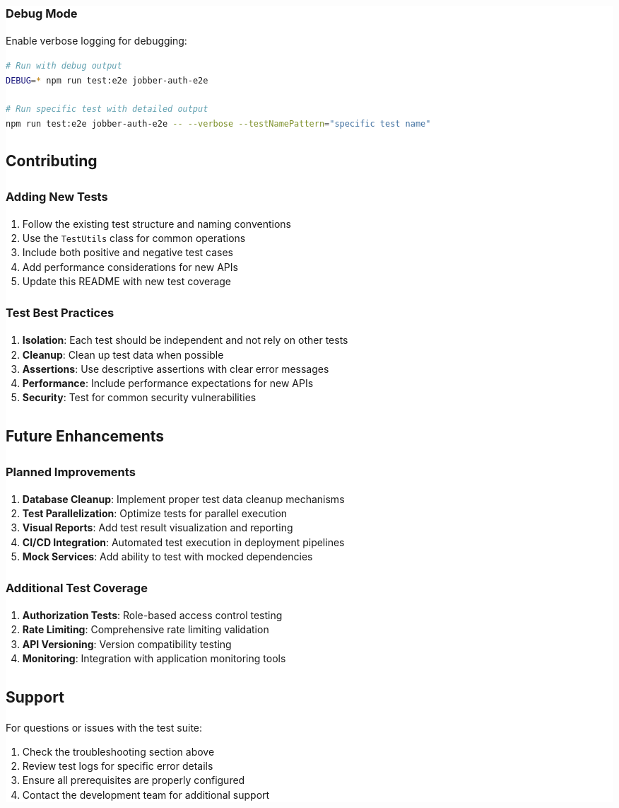 ### Debug Mode

Enable verbose logging for debugging:

```bash
# Run with debug output
DEBUG=* npm run test:e2e jobber-auth-e2e

# Run specific test with detailed output
npm run test:e2e jobber-auth-e2e -- --verbose --testNamePattern="specific test name"
```

## Contributing

### Adding New Tests

1. Follow the existing test structure and naming conventions
2. Use the `TestUtils` class for common operations
3. Include both positive and negative test cases
4. Add performance considerations for new APIs
5. Update this README with new test coverage

### Test Best Practices

1. **Isolation**: Each test should be independent and not rely on other tests
2. **Cleanup**: Clean up test data when possible
3. **Assertions**: Use descriptive assertions with clear error messages
4. **Performance**: Include performance expectations for new APIs
5. **Security**: Test for common security vulnerabilities

## Future Enhancements

### Planned Improvements

1. **Database Cleanup**: Implement proper test data cleanup mechanisms
2. **Test Parallelization**: Optimize tests for parallel execution
3. **Visual Reports**: Add test result visualization and reporting
4. **CI/CD Integration**: Automated test execution in deployment pipelines
5. **Mock Services**: Add ability to test with mocked dependencies

### Additional Test Coverage

1. **Authorization Tests**: Role-based access control testing
2. **Rate Limiting**: Comprehensive rate limiting validation
3. **API Versioning**: Version compatibility testing
4. **Monitoring**: Integration with application monitoring tools

## Support

For questions or issues with the test suite:

1. Check the troubleshooting section above
2. Review test logs for specific error details
3. Ensure all prerequisites are properly configured
4. Contact the development team for additional support
